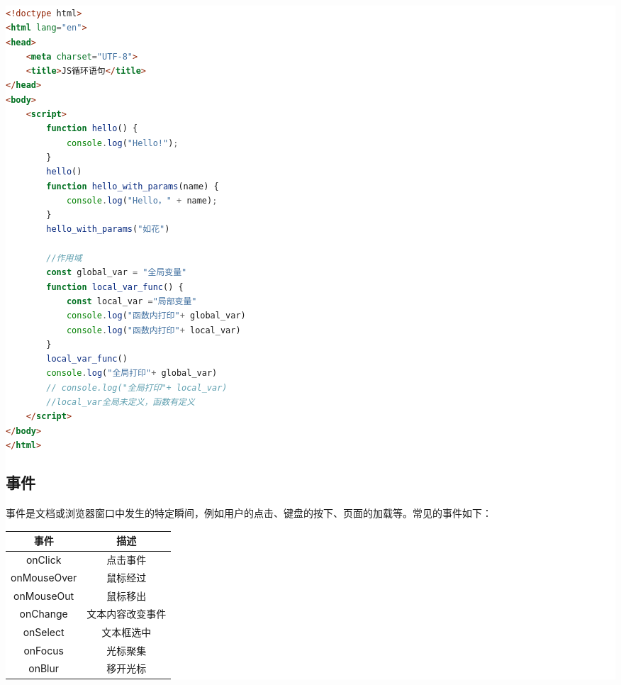 ```html
<!doctype html>
<html lang="en">
<head>
    <meta charset="UTF-8">
    <title>JS循环语句</title>
</head>
<body>
    <script>
        function hello() {
            console.log("Hello!");
        }
        hello()
        function hello_with_params(name) {
            console.log("Hello，" + name);
        }
        hello_with_params("如花")

        //作用域
        const global_var = "全局变量"
        function local_var_func() {
            const local_var ="局部变量"
            console.log("函数内打印"+ global_var)
            console.log("函数内打印"+ local_var)
        }
        local_var_func()
        console.log("全局打印"+ global_var)
        // console.log("全局打印"+ local_var)
        //local_var全局未定义，函数有定义
    </script>
</body>
</html>
```



## 事件

​	事件是文档或浏览器窗口中发生的特定瞬间，例如用户的点击、键盘的按下、页面的加载等。常见的事件如下：

|    事件     |       描述       |
| :---------: | :--------------: |
|   onClick   |     点击事件     |
| onMouseOver |     鼠标经过     |
| onMouseOut  |     鼠标移出     |
|  onChange   | 文本内容改变事件 |
|  onSelect   |    文本框选中    |
|   onFocus   |     光标聚集     |
|   onBlur    |     移开光标     |
